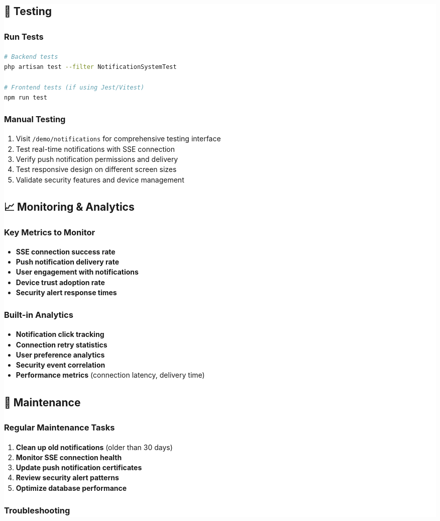 ## 🧪 Testing

### Run Tests

```bash
# Backend tests
php artisan test --filter NotificationSystemTest

# Frontend tests (if using Jest/Vitest)
npm run test
```

### Manual Testing

1. Visit `/demo/notifications` for comprehensive testing interface
2. Test real-time notifications with SSE connection
3. Verify push notification permissions and delivery
4. Test responsive design on different screen sizes
5. Validate security features and device management

## 📈 Monitoring & Analytics

### Key Metrics to Monitor

- **SSE connection success rate**
- **Push notification delivery rate**
- **User engagement with notifications**
- **Device trust adoption rate**
- **Security alert response times**

### Built-in Analytics

- **Notification click tracking**
- **Connection retry statistics**
- **User preference analytics**
- **Security event correlation**
- **Performance metrics** (connection latency, delivery time)

## 🔄 Maintenance

### Regular Maintenance Tasks

1. **Clean up old notifications** (older than 30 days)
2. **Monitor SSE connection health**
3. **Update push notification certificates**
4. **Review security alert patterns**
5. **Optimize database performance**

### Troubleshooting
